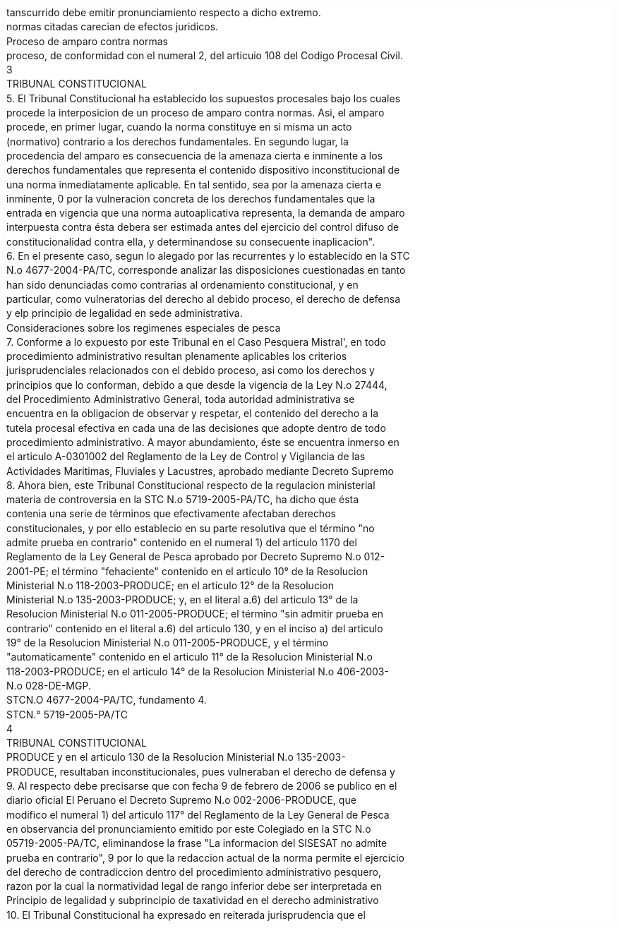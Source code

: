 tanscurrido debe emitir pronunciamiento respecto a dicho extremo.  
normas citadas carecian de efectos juridicos.  
Proceso de amparo contra normas  
proceso, de conformidad con el numeral 2, del articuio 108 del Codigo Procesal Civil.  
3  
TRIBUNAL CONSTITUCIONAL  
5. El Tribunal Constitucional ha establecido los supuestos procesales bajo los cuales  
procede la interposicion de un proceso de amparo contra normas. Asi, el amparo  
procede, en primer lugar, cuando la norma constituye en si misma un acto  
(normativo) contrario a los derechos fundamentales. En segundo lugar, la  
procedencia del amparo es consecuencia de la amenaza cierta e inminente a los  
derechos fundamentales que representa el contenido dispositivo inconstitucional de  
una norma inmediatamente aplicable. En tal sentido, sea por la amenaza cierta e  
inminente, 0 por la vulneracion concreta de los derechos fundamentales que la  
entrada en vigencia que una norma autoaplicativa representa, la demanda de amparo  
interpuesta contra ésta debera ser estimada antes del ejercicio del control difuso de  
constitucionalidad contra ella, y determinandose su consecuente inaplicacion".  
6. En el presente caso, segun lo alegado por las recurrentes y lo establecido en la STC  
N.o 4677-2004-PA/TC, corresponde analizar las disposiciones cuestionadas en tanto  
han sido denunciadas como contrarias al ordenamiento constitucional, y en  
particular, como vulneratorias del derecho al debido proceso, el derecho de defensa  
y elp principio de legalidad en sede administrativa.  
Consideraciones sobre los regimenes especiales de pesca  
7. Conforme a lo expuesto por este Tribunal en el Caso Pesquera Mistral', en todo  
procedimiento administrativo resultan plenamente aplicables los criterios  
jurisprudenciales relacionados con el debido proceso, asi como los derechos y  
principios que lo conforman, debido a que desde la vigencia de la Ley N.o 27444,  
del Procedimiento Administrativo General, toda autoridad administrativa se  
encuentra en la obligacion de observar y respetar, el contenido del derecho a la  
tutela procesal efectiva en cada una de las decisiones que adopte dentro de todo  
procedimiento administrativo. A mayor abundamiento, éste se encuentra inmerso en  
el articulo A-0301002 del Reglamento de la Ley de Control y Vigilancia de las  
Actividades Maritimas, Fluviales y Lacustres, aprobado mediante Decreto Supremo  
8. Ahora bien, este Tribunal Constitucional respecto de la regulacion ministerial  
materia de controversia en la STC N.o 5719-2005-PA/TC, ha dicho que ésta  
contenia una serie de términos que efectivamente afectaban derechos  
constitucionales, y por ello establecio en su parte resolutiva que el término "no  
admite prueba en contrario" contenido en el numeral 1) del articulo 1170 del  
Reglamento de la Ley General de Pesca aprobado por Decreto Supremo N.o 012-  
2001-PE; el término "fehaciente" contenido en el articulo 10° de la Resolucion  
Ministerial N.o 118-2003-PRODUCE; en el articulo 12° de la Resolucion  
Ministerial N.o 135-2003-PRODUCE; y, en el literal a.6) del articulo 13° de la  
Resolucion Ministerial N.o 011-2005-PRODUCE; el término "sin admitir prueba en  
contrario" contenido en el literal a.6) del articulo 130, y en el inciso a) del articulo  
19° de la Resolucion Ministerial N.o 011-2005-PRODUCE, y el término  
"automaticamente" contenido en el articulo 11° de la Resolucion Ministerial N.o  
118-2003-PRODUCE; en el articulo 14° de la Resolucion Ministerial N.o 406-2003-  
N.o 028-DE-MGP.  
STCN.O 4677-2004-PA/TC, fundamento 4.  
STCN.° 5719-2005-PA/TC  
4  
TRIBUNAL CONSTITUCIONAL  
PRODUCE y en el articulo 130 de la Resolucion Ministerial N.o 135-2003-  
PRODUCE, resultaban inconstitucionales, pues vulneraban el derecho de defensa y  
9. Al respecto debe precisarse que con fecha 9 de febrero de 2006 se publico en el  
diario oficial El Peruano el Decreto Supremo N.o 002-2006-PRODUCE, que  
modifico el numeral 1) del articulo 117° del Reglamento de la Ley General de Pesca  
en observancia del pronunciamiento emitido por este Colegiado en la STC N.o  
05719-2005-PA/TC, eliminandose la frase "La informacion del SISESAT no admite  
prueba en contrario", 9 por lo que la redaccion actual de la norma permite el ejercicio  
del derecho de contradiccion dentro del procedimiento administrativo pesquero,  
razon por la cual la normatividad legal de rango inferior debe ser interpretada en  
Principio de legalidad y subprincipio de taxatividad en el derecho administrativo  
10. El Tribunal Constitucional ha expresado en reiterada jurisprudencia que el  